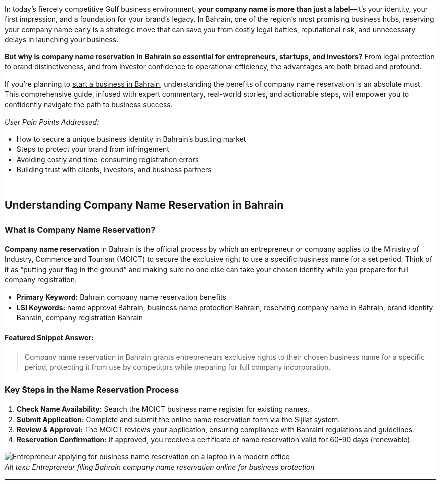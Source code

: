 In today’s fiercely competitive Gulf business environment, **your company name is more than just a label**—it’s your identity, your first impression, and a foundation for your brand’s legacy. In Bahrain, one of the region’s most promising business hubs, reserving your company name early is a strategic move that can save you from costly legal battles, reputational risk, and unnecessary delays in launching your business.

**But why is company name reservation in Bahrain so essential for entrepreneurs, startups, and investors?** From legal protection to brand distinctiveness, and from investor confidence to operational efficiency, the advantages are both broad and profound.

If you’re planning to [start a business in Bahrain](https://keylinkbh.com/starting-a-business-in-bahrain/), understanding the benefits of company name reservation is an absolute must. This comprehensive guide, infused with expert commentary, real-world stories, and actionable steps, will empower you to confidently navigate the path to business success.

*User Pain Points Addressed:*
- How to secure a unique business identity in Bahrain’s bustling market  
- Steps to protect your brand from infringement  
- Avoiding costly and time-consuming registration errors  
- Building trust with clients, investors, and business partners

---

## Understanding Company Name Reservation in Bahrain

### What Is Company Name Reservation?

**Company name reservation** in Bahrain is the official process by which an entrepreneur or company applies to the Ministry of Industry, Commerce and Tourism (MOICT) to secure the exclusive right to use a specific business name for a set period. Think of it as “putting your flag in the ground” and making sure no one else can take your chosen identity while you prepare for full company registration.

- **Primary Keyword:** Bahrain company name reservation benefits  
- **LSI Keywords:** name approval Bahrain, business name protection Bahrain, reserving company name in Bahrain, brand identity Bahrain, company registration Bahrain

#### Featured Snippet Answer:
> Company name reservation in Bahrain grants entrepreneurs exclusive rights to their chosen business name for a specific period, protecting it from use by competitors while preparing for full company incorporation.

### Key Steps in the Name Reservation Process

1. **Check Name Availability:** Search the MOICT business name register for existing names.
2. **Submit Application:** Complete and submit the online name reservation form via the [Sijilat system](https://www.sijilat.bh/).
3. **Review & Approval:** The MOICT reviews your application, ensuring compliance with Bahraini regulations and guidelines.
4. **Reservation Confirmation:** If approved, you receive a certificate of name reservation valid for 60–90 days (renewable).

![Entrepreneur applying for business name reservation on a laptop in a modern office](https://images.pexels.com/photos/267614/pexels-photo-267614.jpeg)  
*Alt text: Entrepreneur filing Bahrain company name reservation online for business protection*

---